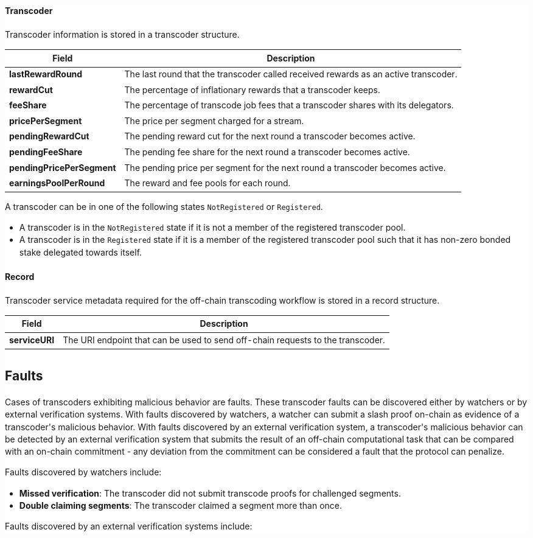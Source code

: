 #### Transcoder

Transcoder information is stored in a transcoder structure.

| Field                      | Description                                                                         |
| -------------------------- | ----------------------------------------------------------------------------------- |
| **lastRewardRound**        | The last round that the transcoder called received rewards as an active transcoder. |
| **rewardCut**              | The percentage of inflationary rewards that a transcoder keeps.                     |
| **feeShare**               | The percentage of transcode job fees that a transcoder shares with its delegators.  |
| **pricePerSegment**        | The price per segment charged for a stream.                                         |
| **pendingRewardCut**       | The pending reward cut for the next round a transcoder becomes active.              |
| **pendingFeeShare**        | The pending fee share for the next round a transcoder becomes active.               |
| **pendingPricePerSegment** | The pending price per segment for the next round a transcoder becomes active.       |
| **earningsPoolPerRound**   | The reward and fee pools for each round.                                            |

A transcoder can be in one of the following states `NotRegistered` or `Registered`.
- A transcoder is in the `NotRegistered` state if it is not a member of the registered transcoder pool.
- A transcoder is in the `Registered` state if it is a member of the registered transcoder pool such that it has non-zero bonded stake delegated towards itself.

#### Record

Transcoder service metadata required for the off-chain transcoding workflow is stored in a record structure.

| Field          | Description                                                                     |
| -------------- | ------------------------------------------------------------------------------- |
| **serviceURI** | The URI endpoint that can be used to send off-chain requests to the transcoder. |

## Faults

Cases of transcoders exhibiting malicious behavior are faults. These transcoder faults can be discovered either by watchers or by external verification systems. With faults discovered by
watchers, a watcher can submit a slash proof on-chain as evidence of a transcoder's malicious behavior. With faults discovered by an external verification system, a transcoder's malicious behavior can be detected by
an external verification system that submits the result of an off-chain computational task that can be compared with an on-chain commitment - any deviation from the commitment can be considered a fault that
the protocol can penalize.

Faults discovered by watchers include:

- **Missed verification**: The transcoder did not submit transcode proofs for challenged segments.
- **Double claiming segments**: The transcoder claimed a segment more than once.

Faults discovered by an external verification systems include:
